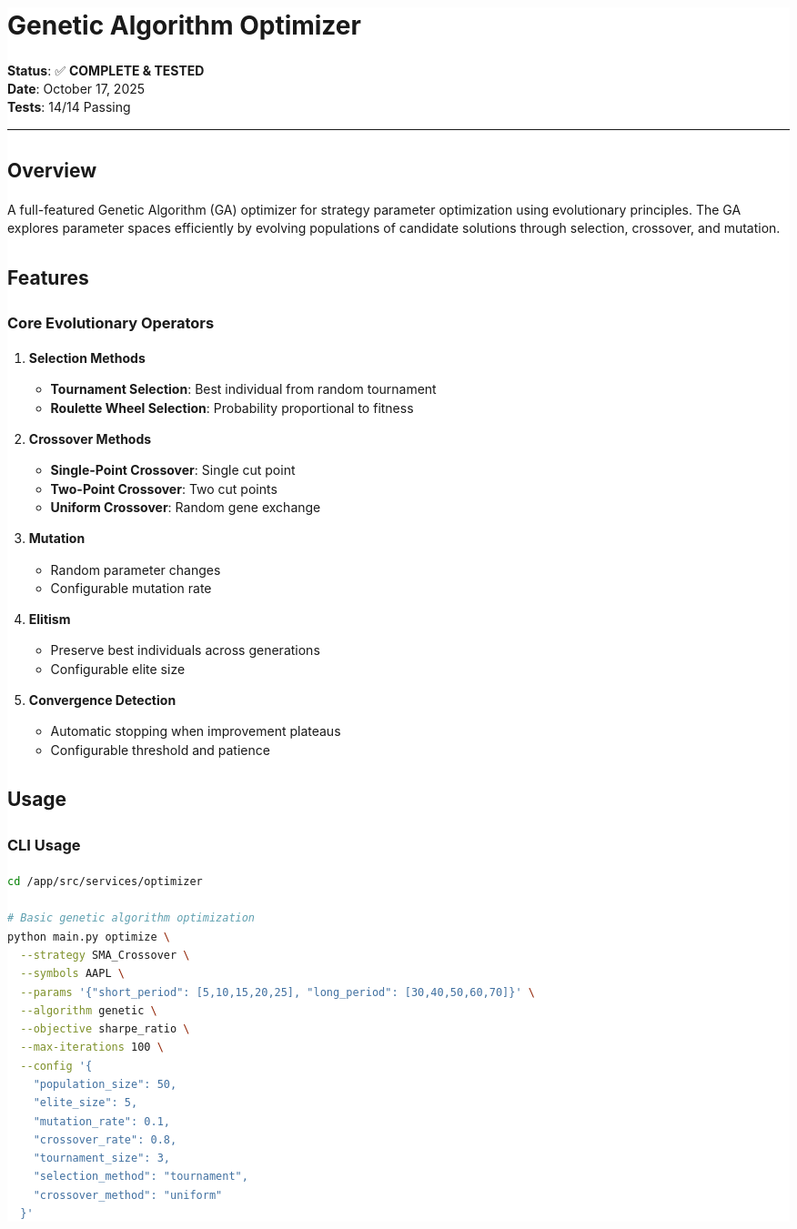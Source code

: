 # Genetic Algorithm Optimizer

**Status**: ✅ **COMPLETE & TESTED**  
**Date**: October 17, 2025  
**Tests**: 14/14 Passing

---

## Overview

A full-featured Genetic Algorithm (GA) optimizer for strategy parameter optimization using evolutionary principles. The GA explores parameter spaces efficiently by evolving populations of candidate solutions through selection, crossover, and mutation.

## Features

### Core Evolutionary Operators

1. **Selection Methods**
   - **Tournament Selection**: Best individual from random tournament
   - **Roulette Wheel Selection**: Probability proportional to fitness

2. **Crossover Methods**
   - **Single-Point Crossover**: Single cut point
   - **Two-Point Crossover**: Two cut points
   - **Uniform Crossover**: Random gene exchange

3. **Mutation**
   - Random parameter changes
   - Configurable mutation rate

4. **Elitism**
   - Preserve best individuals across generations
   - Configurable elite size

5. **Convergence Detection**
   - Automatic stopping when improvement plateaus
   - Configurable threshold and patience

## Usage

### CLI Usage

```bash
cd /app/src/services/optimizer

# Basic genetic algorithm optimization
python main.py optimize \
  --strategy SMA_Crossover \
  --symbols AAPL \
  --params '{"short_period": [5,10,15,20,25], "long_period": [30,40,50,60,70]}' \
  --algorithm genetic \
  --objective sharpe_ratio \
  --max-iterations 100 \
  --config '{
    "population_size": 50,
    "elite_size": 5,
    "mutation_rate": 0.1,
    "crossover_rate": 0.8,
    "tournament_size": 3,
    "selection_method": "tournament",
    "crossover_method": "uniform"
  }'
```